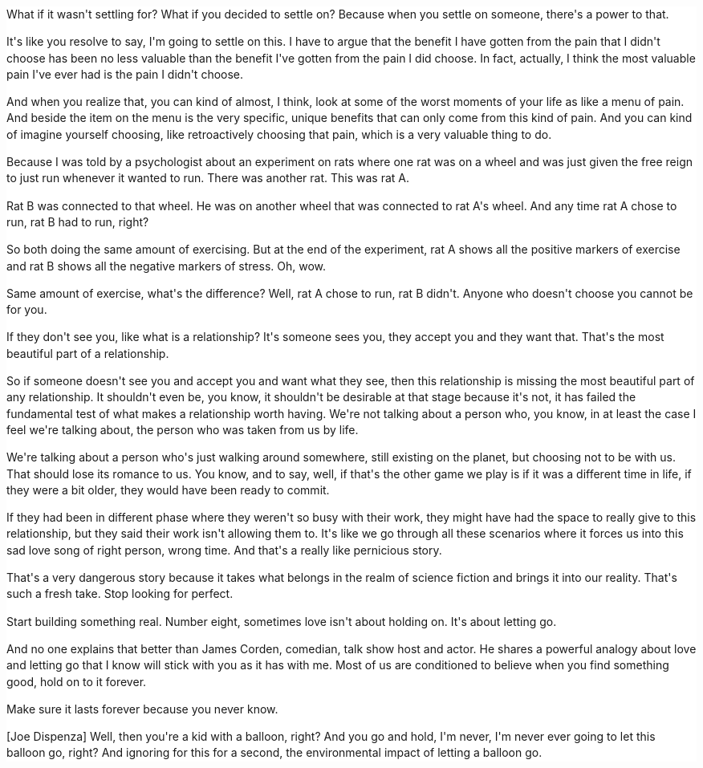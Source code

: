 What if it wasn't settling for? What if you decided to settle on? Because when you settle on someone, there's a power to that.

It's like you resolve to say, I'm going to settle on this. I have to argue that the benefit I have gotten from the pain that I didn't choose has been no less valuable than the benefit I've gotten from the pain I did choose. In fact, actually, I think the most valuable pain I've ever had is the pain I didn't choose.

And when you realize that, you can kind of almost, I think, look at some of the worst moments of your life as like a menu of pain. And beside the item on the menu is the very specific, unique benefits that can only come from this kind of pain. And you can kind of imagine yourself choosing, like retroactively choosing that pain, which is a very valuable thing to do.

Because I was told by a psychologist about an experiment on rats where one rat was on a wheel and was just given the free reign to just run whenever it wanted to run. There was another rat. This was rat A.

Rat B was connected to that wheel. He was on another wheel that was connected to rat A's wheel. And any time rat A chose to run, rat B had to run, right?

So both doing the same amount of exercising. But at the end of the experiment, rat A shows all the positive markers of exercise and rat B shows all the negative markers of stress. Oh, wow.

Same amount of exercise, what's the difference? Well, rat A chose to run, rat B didn't. Anyone who doesn't choose you cannot be for you.

If they don't see you, like what is a relationship? It's someone sees you, they accept you and they want that. That's the most beautiful part of a relationship.

So if someone doesn't see you and accept you and want what they see, then this relationship is missing the most beautiful part of any relationship. It shouldn't even be, you know, it shouldn't be desirable at that stage because it's not, it has failed the fundamental test of what makes a relationship worth having. We're not talking about a person who, you know, in at least the case I feel we're talking about, the person who was taken from us by life.

We're talking about a person who's just walking around somewhere, still existing on the planet, but choosing not to be with us. That should lose its romance to us. You know, and to say, well, if that's the other game we play is if it was a different time in life, if they were a bit older, they would have been ready to commit.

If they had been in different phase where they weren't so busy with their work, they might have had the space to really give to this relationship, but they said their work isn't allowing them to. It's like we go through all these scenarios where it forces us into this sad love song of right person, wrong time. And that's a really like pernicious story.

That's a very dangerous story because it takes what belongs in the realm of science fiction and brings it into our reality. That's such a fresh take. Stop looking for perfect.

Start building something real. Number eight, sometimes love isn't about holding on. It's about letting go.

And no one explains that better than James Corden, comedian, talk show host and actor. He shares a powerful analogy about love and letting go that I know will stick with you as it has with me. Most of us are conditioned to believe when you find something good, hold on to it forever.

Make sure it lasts forever because you never know.

[Joe Dispenza]
Well, then you're a kid with a balloon, right? And you go and hold, I'm never, I'm never ever going to let this balloon go, right? And ignoring for this for a second, the environmental impact of letting a balloon go.
